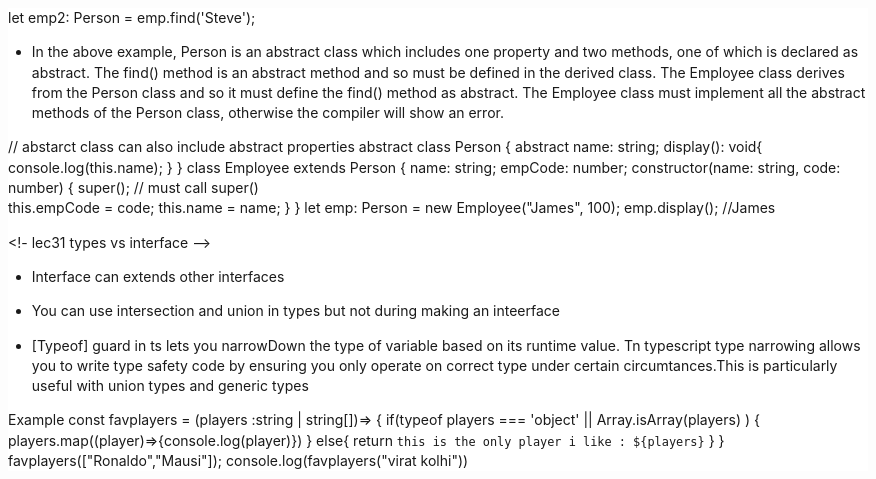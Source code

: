 let emp2: Person = emp.find('Steve');

- In the above example, Person is an abstract class which includes one property and two methods, one of which is declared as abstract. The find() method is an abstract method and so must be defined in the derived class. The Employee class derives from the Person class and so it must define the find() method as abstract. The Employee class must implement all the abstract methods of the Person class, otherwise the compiler will show an error.

// abstarct class can also include abstract properties
abstract class Person {
    abstract name: string;
    display(): void{
        console.log(this.name);
    }
}
class Employee extends Person { 
    name: string;
    empCode: number;
    constructor(name: string, code: number) { 
        super(); // must call super()       
        this.empCode = code;
        this.name = name;
    }
}
let emp: Person = new Employee("James", 100);
emp.display(); //James

 <!- lec31 types vs interface --> 
- Interface can extends other interfaces 
- You can use intersection and union in types but not during making an inteerface


- [Typeof] guard in ts lets you narrowDown the type of variable based on its runtime value. Tn typescript type narrowing allows you to write type safety code by ensuring you only operate on correct type under certain circumtances.This is particularly useful with union types and generic types

Example
const favplayers = (players :string | string[])=>
{
    if(typeof players === 'object' || Array.isArray(players) )
    {
          players.map((player)=>{console.log(player)})
    }
    else{
        return `this is the only player i like : ${players}`
    }
}
favplayers(["Ronaldo","Mausi"]);
console.log(favplayers("virat kolhi"))